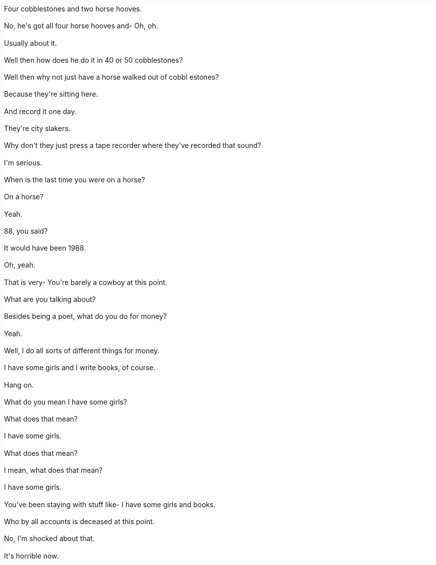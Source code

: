 Four cobblestones and two horse hooves.

No, he's got all four horse hooves and- Oh, oh.

Usually about it.

Well then how does he do it in 40 or 50 cobblestones?

Well then why not just have a horse walked out of cobbl estones?

Because they're sitting here.

And record it one day.

They're city slakers.

Why don't they just press a tape recorder where they've recorded that sound?

I'm serious.

When is the last time you were on a horse?

On a horse?

Yeah.

88, you said?

It would have been 1988.

Oh, yeah.

That is very- You're barely a cowboy at this point.

What are you talking about?

Besides being a poet, what do you do for money?

Yeah.

Well, I do all sorts of different things for money.

I have some girls and I write books, of course.

Hang on.

What do you mean I have some girls?

What does that mean?

I have some girls.

What does that mean?

I mean, what does that mean?

I have some girls.

You've been staying with stuff like- I have some girls and books.

Who by all accounts is deceased at this point.

No, I'm shocked about that.

It's horrible now.
